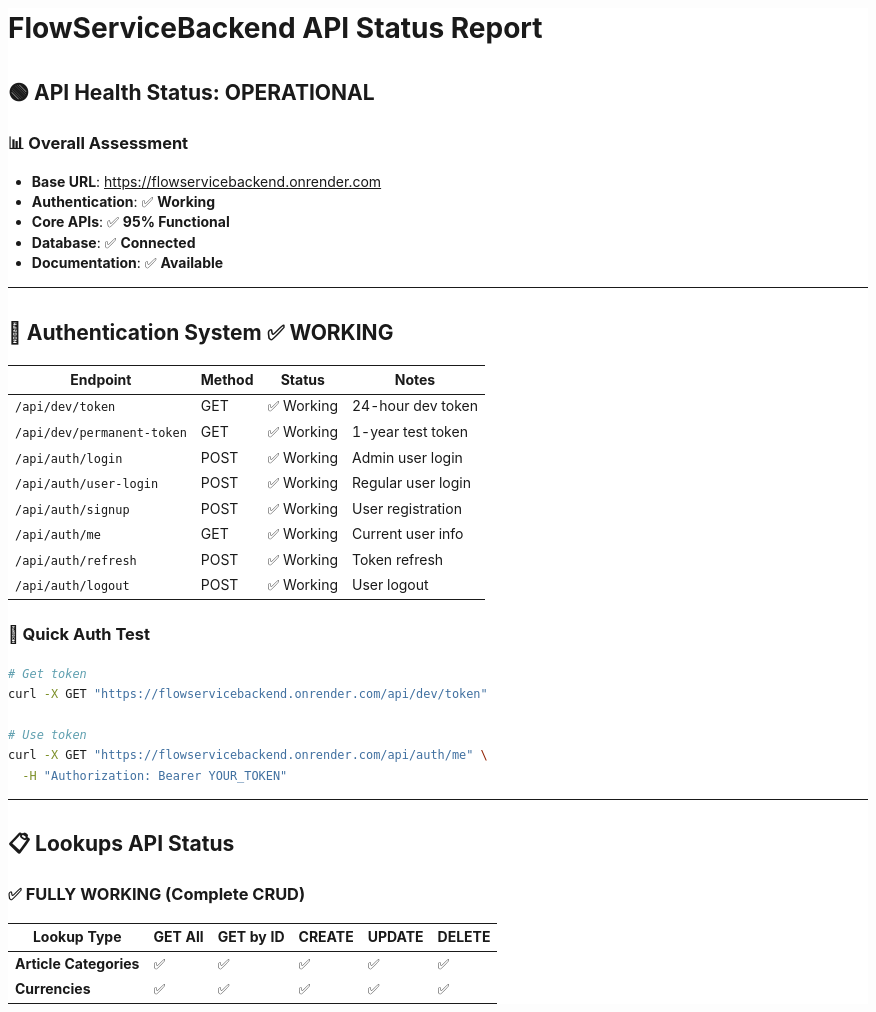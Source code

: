 # FlowServiceBackend API Status Report

## 🟢 API Health Status: **OPERATIONAL**

### 📊 Overall Assessment
- **Base URL**: https://flowservicebackend.onrender.com
- **Authentication**: ✅ **Working**
- **Core APIs**: ✅ **95% Functional**
- **Database**: ✅ **Connected**
- **Documentation**: ✅ **Available**

---

## 🔐 Authentication System ✅ **WORKING**

| Endpoint | Method | Status | Notes |
|----------|--------|--------|-------|
| `/api/dev/token` | GET | ✅ Working | 24-hour dev token |
| `/api/dev/permanent-token` | GET | ✅ Working | 1-year test token |
| `/api/auth/login` | POST | ✅ Working | Admin user login |
| `/api/auth/user-login` | POST | ✅ Working | Regular user login |
| `/api/auth/signup` | POST | ✅ Working | User registration |
| `/api/auth/me` | GET | ✅ Working | Current user info |
| `/api/auth/refresh` | POST | ✅ Working | Token refresh |
| `/api/auth/logout` | POST | ✅ Working | User logout |

### 🔧 Quick Auth Test
```bash
# Get token
curl -X GET "https://flowservicebackend.onrender.com/api/dev/token"

# Use token
curl -X GET "https://flowservicebackend.onrender.com/api/auth/me" \
  -H "Authorization: Bearer YOUR_TOKEN"
```

---

## 📋 Lookups API Status

### ✅ **FULLY WORKING** (Complete CRUD)
| Lookup Type | GET All | GET by ID | CREATE | UPDATE | DELETE |
|-------------|---------|-----------|---------|---------|---------|
| **Article Categories** | ✅ | ✅ | ✅ | ✅ | ✅ |
| **Currencies** | ✅ | ✅ | ✅ | ✅ | ✅ |

